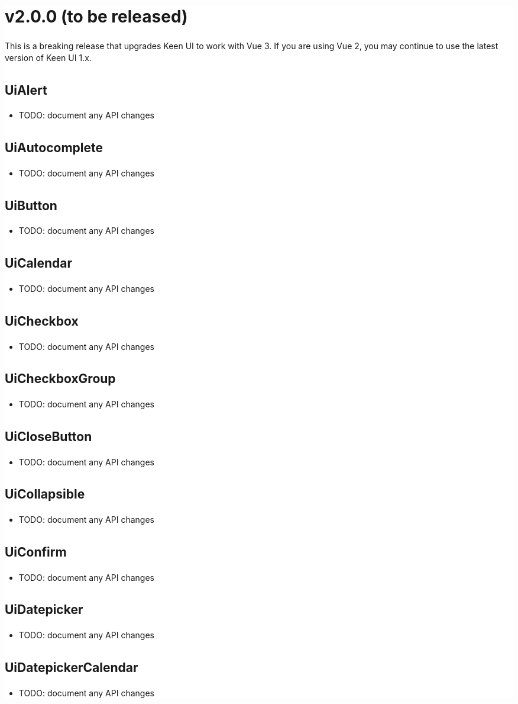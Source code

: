 # v2.0.0 (to be released)

This is a breaking release that upgrades Keen UI to work with Vue 3. If you are using Vue 2, you may continue to use the latest version of Keen UI 1.x.

## UiAlert

- TODO: document any API changes

## UiAutocomplete

- TODO: document any API changes

## UiButton

- TODO: document any API changes

## UiCalendar

- TODO: document any API changes

## UiCheckbox

- TODO: document any API changes

## UiCheckboxGroup

- TODO: document any API changes

## UiCloseButton

- TODO: document any API changes

## UiCollapsible

- TODO: document any API changes

## UiConfirm

- TODO: document any API changes

## UiDatepicker

- TODO: document any API changes

## UiDatepickerCalendar

- TODO: document any API changes
